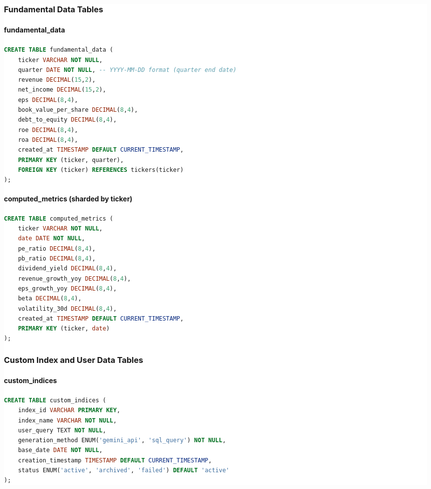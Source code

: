 ### Fundamental Data Tables

#### fundamental_data
```sql
CREATE TABLE fundamental_data (
    ticker VARCHAR NOT NULL,
    quarter DATE NOT NULL, -- YYYY-MM-DD format (quarter end date)
    revenue DECIMAL(15,2),
    net_income DECIMAL(15,2),
    eps DECIMAL(8,4),
    book_value_per_share DECIMAL(8,4),
    debt_to_equity DECIMAL(8,4),
    roe DECIMAL(8,4),
    roa DECIMAL(8,4),
    created_at TIMESTAMP DEFAULT CURRENT_TIMESTAMP,
    PRIMARY KEY (ticker, quarter),
    FOREIGN KEY (ticker) REFERENCES tickers(ticker)
);
```

#### computed_metrics (sharded by ticker)
```sql
CREATE TABLE computed_metrics (
    ticker VARCHAR NOT NULL,
    date DATE NOT NULL,
    pe_ratio DECIMAL(8,4),
    pb_ratio DECIMAL(8,4),
    dividend_yield DECIMAL(8,4),
    revenue_growth_yoy DECIMAL(8,4),
    eps_growth_yoy DECIMAL(8,4),
    beta DECIMAL(8,4),
    volatility_30d DECIMAL(8,4),
    created_at TIMESTAMP DEFAULT CURRENT_TIMESTAMP,
    PRIMARY KEY (ticker, date)
);
```

### Custom Index and User Data Tables

#### custom_indices
```sql
CREATE TABLE custom_indices (
    index_id VARCHAR PRIMARY KEY,
    index_name VARCHAR NOT NULL,
    user_query TEXT NOT NULL,
    generation_method ENUM('gemini_api', 'sql_query') NOT NULL,
    base_date DATE NOT NULL,
    creation_timestamp TIMESTAMP DEFAULT CURRENT_TIMESTAMP,
    status ENUM('active', 'archived', 'failed') DEFAULT 'active'
);
```
